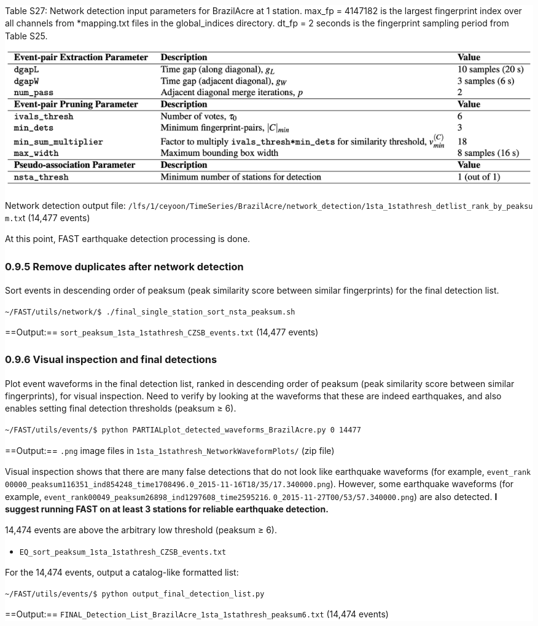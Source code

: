 Table S27: Network detection input parameters for BrazilAcre at 1 station. max_fp = 4147182 is the largest fingerprint index over all channels from *mapping.txt files in the global_indices directory. dt_fp = 2 seconds is the fingerprint sampling period from Table S25.  

![table_27](img/table_27.png)  


Network detection output file: `/lfs/1/ceyoon/TimeSeries/BrazilAcre/network_detection/1sta_1stathresh_detlist_rank_by_peaksum.tx`t (14,477 events)  

At this point, FAST earthquake detection processing is done.  

### 0.9.5 Remove duplicates after network detection  

Sort events in descending order of peaksum (peak similarity score between similar fingerprints) for the final detection list.  

```
~/FAST/utils/network/$ ./final_single_station_sort_nsta_peaksum.sh
```  

==Output:== `sort_peaksum_1sta_1stathresh_CZSB_events.txt` (14,477 events)  

### 0.9.6 Visual inspection and final detections  

Plot event waveforms in the final detection list, ranked in descending order of peaksum (peak similarity score between similar fingerprints), for visual inspection. Need to verify by looking at the waveforms that these are indeed earthquakes, and also enables setting final detection thresholds (peaksum ≥ 6).  

```
~/FAST/utils/events/$ python PARTIALplot_detected_waveforms_BrazilAcre.py 0 14477
```  

==Output:== `.png` image files in `1sta_1stathresh_NetworkWaveformPlots/` (zip file)  

Visual inspection shows that there are many false detections that do not look like earthquake waveforms (for example, `event_rank00000_peaksum116351_ind854248_time1708496.0_2015-11-16T18/35/17.340000.png`). However, some earthquake waveforms (for example, `event_rank00049_peaksum26898_ind1297608_time2595216`. `0_2015-11-27T00/53/57.340000.png`) are also detected. **I suggest running FAST on at least 3 stations for reliable earthquake detection.**  

14,474 events are above the arbitrary low threshold (peaksum ≥ 6).  

  * `EQ_sort_peaksum_1sta_1stathresh_CZSB_events.txt`  

For the 14,474 events, output a catalog-like formatted list:  

```
~/FAST/utils/events/$ python output_final_detection_list.py
```  

==Output:== `FINAL_Detection_List_BrazilAcre_1sta_1stathresh_peaksum6.txt` (14,474 events)  
